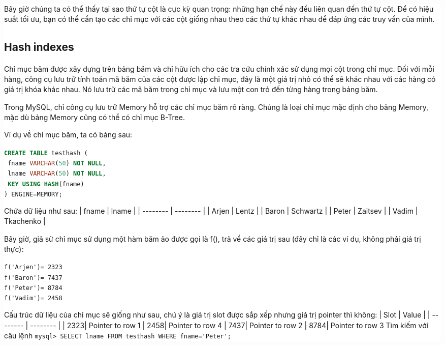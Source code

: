 Bây giờ chúng ta có thể thấy tại sao thứ tự cột là cực kỳ quan trọng: những hạn chế này đều liên quan đến thứ tự cột. Để có hiệu suất tối ưu, bạn có thể cần tạo các chỉ mục với các cột giống nhau theo các thứ tự khác nhau để đáp ứng các truy vấn của mình.

## Hash indexes
Chỉ mục băm được xây dựng trên bảng băm và chỉ hữu ích cho các tra cứu chính xác sử dụng mọi cột trong chỉ mục. Đối với mỗi hàng, công cụ lưu trữ tính toán mã băm của các cột được lập chỉ mục, đây là một giá trị nhỏ có thể sẽ khác nhau với các hàng có giá trị khóa khác nhau. Nó lưu trữ các mã băm trong chỉ mục và lưu một con trỏ đến từng hàng trong bảng băm.

Trong MySQL, chỉ công cụ lưu trữ Memory hỗ trợ các chỉ mục băm rõ ràng. Chúng là loại chỉ mục mặc định cho bảng Memory, mặc dù bảng Memory cũng có thể có chỉ mục B-Tree.

Ví dụ về chỉ mục băm, ta có bảng sau:

```sql
CREATE TABLE testhash (
 fname VARCHAR(50) NOT NULL,
 lname VARCHAR(50) NOT NULL,
 KEY USING HASH(fname)
) ENGINE=MEMORY;
```
Chứa dữ liệu như sau:
| fname | lname |
| -------- | -------- |
| Arjen | Lentz |
| Baron | Schwartz |
| Peter | Zaitsev |
| Vadim | Tkachenko |

Bây giờ, giả sử chỉ mục sử dụng một hàm băm ảo được gọi là f(), trả về các giá trị sau (đây chỉ là các ví dụ, không phải giá trị thực):
```
f('Arjen')= 2323
f('Baron')= 7437
f('Peter')= 8784
f('Vadim')= 2458
```
Cấu trúc dữ liệu của chỉ mục sẽ giống như sau, chú ý là giá trị slot được sắp xếp nhưng giá trị pointer thì không:
| Slot | Value |
| -------- | -------- |
| 2323|  Pointer to row 1
| 2458|  Pointer to row 4
| 7437|  Pointer to row 2
| 8784|  Pointer to row 3
Tìm kiếm với câu lệnh `mysql> SELECT lname FROM testhash WHERE fname='Peter';`
